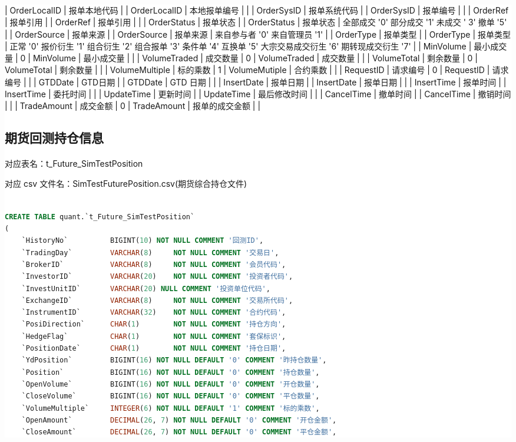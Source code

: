 |    OrderLocalID     |  报单本地代码  |     |    OrderLocalID     | 本地报单编号  |                                                                                                                                                                                                      |
|     OrderSysID      |  报单系统代码  |     |     OrderSysID      |  报单编号   |                                                                                                                                                                                                      |
|      OrderRef       |   报单引用   |     |      OrderRef       |  报单引用   |                                                                                                                                                                                                      |
|     OrderStatus     |   报单状态   |     |     OrderStatus     |  报单状态   |                                                                                  全部成交 '0' 部分成交 '1' 未成交 ' 3' 撤单 '5'                                                                                   |
|     OrderSource     |   报单来源   |     |     OrderSource     |  报单来源   |                                                                                         来自参与者 '0' 来自管理员 '1'                                                                                          |
|      OrderType      |   报单类型   |     |      OrderType      |  报单类型   |                                                              正常 '0' 报价衍生 '1' 组合衍生 '2' 组合报单 '3' 条件单 '4' 互换单 '5' 大宗交易成交衍生 '6' 期转现成交衍生 '7'                                                              |
|      MinVolume      |  最小成交量   |  0  |      MinVolume      |  最小成交量  |                                                                                                                                                                                                      |
|    VolumeTraded     |   成交数量   |  0  |    VolumeTraded     |  成交数量   |                                                                                                                                                                                                      |
|     VolumeTotal     |   剩余数量   |  0  |     VolumeTotal     |  剩余数量   |                                                                                                                                                                                                      |
|   VolumeMultiple    |   标的乘数   |  1  |    VolumeMutiple    |  合约乘数   |                                                                                                                                                                                                      |
|      RequestID      |   请求编号   |  0  |      RequestID      |  请求编号   |                                                                                                                                                                                                      |
|       GTDDate       |  GTD日期   |     |       GTDDate       | GTD 日期  |                                                                                                                                                                                                      |
|     InsertDate      |   报单日期   |     |     InsertDate      |  报单日期   |                                                                                                                                                                                                      |
|     InsertTime      |   报单时间   |     |     InsertTime      |  委托时间   |                                                                                                                                                                                                      |
|     UpdateTime      |   更新时间   |     |     UpdateTime      | 最后修改时间  |                                                                                                                                                                                                      |
|     CancelTime      |   撤单时间   |     |     CancelTime      |  撤销时间   |                                                                                                                                                                                                      |
|     TradeAmount     |   成交金额   |  0  |     TradeAmount     | 报单的成交金额 |                                                                                                                                                                                                      |

## 期货回测持仓信息

对应表名：t_Future_SimTestPosition

对应 csv 文件名：SimTestFuturePosition.csv(期货综合持仓文件)

```sql

CREATE TABLE quant.`t_Future_SimTestPosition`
(
    `HistoryNo`          BIGINT(10) NOT NULL COMMENT '回测ID',
    `TradingDay`         VARCHAR(8)     NOT NULL COMMENT '交易日',
    `BrokerID`           VARCHAR(8)     NOT NULL COMMENT '会员代码',
    `InvestorID`         VARCHAR(20)    NOT NULL COMMENT '投资者代码',
    `InvestUnitID`       VARCHAR(20) NULL COMMENT '投资单位代码',
    `ExchangeID`         VARCHAR(8)     NOT NULL COMMENT '交易所代码',
    `InstrumentID`       VARCHAR(32)    NOT NULL COMMENT '合约代码',
    `PosiDirection`      CHAR(1)        NOT NULL COMMENT '持仓方向',
    `HedgeFlag`          CHAR(1)        NOT NULL COMMENT '套保标识',
    `PositionDate`       CHAR(1)        NOT NULL COMMENT '持仓日期',
    `YdPosition`         BIGINT(16) NOT NULL DEFAULT '0' COMMENT '昨持仓数量',
    `Position`           BIGINT(16) NOT NULL DEFAULT '0' COMMENT '持仓数量',
    `OpenVolume`         BIGINT(16) NOT NULL DEFAULT '0' COMMENT '开仓数量',
    `CloseVolume`        BIGINT(16) NOT NULL DEFAULT '0' COMMENT '平仓数量',
    `VolumeMultiple`     INTEGER(6) NOT NULL DEFAULT '1' COMMENT '标的乘数',
    `OpenAmount`         DECIMAL(26, 7) NOT NULL DEFAULT '0' COMMENT '开仓金额',
    `CloseAmount`        DECIMAL(26, 7) NOT NULL DEFAULT '0' COMMENT '平仓金额',
```